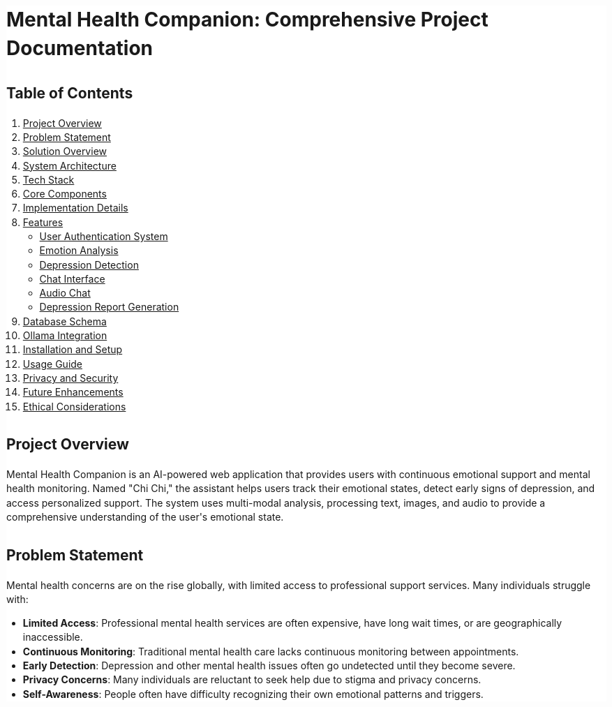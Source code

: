 # Mental Health Companion: Comprehensive Project Documentation

## Table of Contents
1. [Project Overview](#project-overview)
2. [Problem Statement](#problem-statement)
3. [Solution Overview](#solution-overview)
4. [System Architecture](#system-architecture)
5. [Tech Stack](#tech-stack)
6. [Core Components](#core-components)
7. [Implementation Details](#implementation-details)
8. [Features](#features)
   - [User Authentication System](#user-authentication-system)
   - [Emotion Analysis](#emotion-analysis)
   - [Depression Detection](#depression-detection)
   - [Chat Interface](#chat-interface)
   - [Audio Chat](#audio-chat)
   - [Depression Report Generation](#depression-report-generation)
9. [Database Schema](#database-schema)
10. [Ollama Integration](#ollama-integration)
11. [Installation and Setup](#installation-and-setup)
12. [Usage Guide](#usage-guide)
13. [Privacy and Security](#privacy-and-security)
14. [Future Enhancements](#future-enhancements)
15. [Ethical Considerations](#ethical-considerations)

## Project Overview

Mental Health Companion is an AI-powered web application that provides users with continuous emotional support and mental health monitoring. Named "Chi Chi," the assistant helps users track their emotional states, detect early signs of depression, and access personalized support. The system uses multi-modal analysis, processing text, images, and audio to provide a comprehensive understanding of the user's emotional state.

## Problem Statement

Mental health concerns are on the rise globally, with limited access to professional support services. Many individuals struggle with:

- **Limited Access**: Professional mental health services are often expensive, have long wait times, or are geographically inaccessible.
- **Continuous Monitoring**: Traditional mental health care lacks continuous monitoring between appointments.
- **Early Detection**: Depression and other mental health issues often go undetected until they become severe.
- **Privacy Concerns**: Many individuals are reluctant to seek help due to stigma and privacy concerns.
- **Self-Awareness**: People often have difficulty recognizing their own emotional patterns and triggers.
